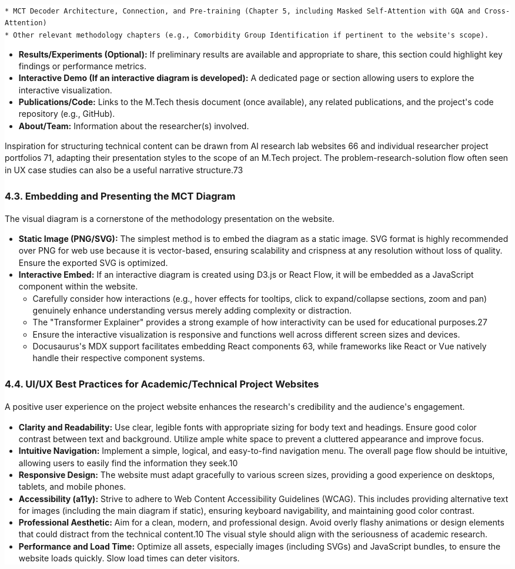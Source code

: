     * MCT Decoder Architecture, Connection, and Pre-training (Chapter 5, including Masked Self-Attention with GQA and Cross-Attention)  
    * Other relevant methodology chapters (e.g., Comorbidity Group Identification if pertinent to the website's scope).  
* **Results/Experiments (Optional):** If preliminary results are available and appropriate to share, this section could highlight key findings or performance metrics.  
* **Interactive Demo (If an interactive diagram is developed):** A dedicated page or section allowing users to explore the interactive visualization.  
* **Publications/Code:** Links to the M.Tech thesis document (once available), any related publications, and the project's code repository (e.g., GitHub).  
* **About/Team:** Information about the researcher(s) involved.

Inspiration for structuring technical content can be drawn from AI research lab websites 66 and individual researcher project portfolios 71, adapting their presentation styles to the scope of an M.Tech project. The problem-research-solution flow often seen in UX case studies can also be a useful narrative structure.73

### **4.3. Embedding and Presenting the MCT Diagram**

The visual diagram is a cornerstone of the methodology presentation on the website.

* **Static Image (PNG/SVG):** The simplest method is to embed the diagram as a static image. SVG format is highly recommended over PNG for web use because it is vector-based, ensuring scalability and crispness at any resolution without loss of quality. Ensure the exported SVG is optimized.  
* **Interactive Embed:** If an interactive diagram is created using D3.js or React Flow, it will be embedded as a JavaScript component within the website.  
  * Carefully consider how interactions (e.g., hover effects for tooltips, click to expand/collapse sections, zoom and pan) genuinely enhance understanding versus merely adding complexity or distraction.  
  * The "Transformer Explainer" provides a strong example of how interactivity can be used for educational purposes.27  
  * Ensure the interactive visualization is responsive and functions well across different screen sizes and devices.  
  * Docusaurus's MDX support facilitates embedding React components 63, while frameworks like React or Vue natively handle their respective component systems.

### **4.4. UI/UX Best Practices for Academic/Technical Project Websites**

A positive user experience on the project website enhances the research's credibility and the audience's engagement.

* **Clarity and Readability:** Use clear, legible fonts with appropriate sizing for body text and headings. Ensure good color contrast between text and background. Utilize ample white space to prevent a cluttered appearance and improve focus.  
* **Intuitive Navigation:** Implement a simple, logical, and easy-to-find navigation menu. The overall page flow should be intuitive, allowing users to easily find the information they seek.10  
* **Responsive Design:** The website must adapt gracefully to various screen sizes, providing a good experience on desktops, tablets, and mobile phones.  
* **Accessibility (a11y):** Strive to adhere to Web Content Accessibility Guidelines (WCAG). This includes providing alternative text for images (including the main diagram if static), ensuring keyboard navigability, and maintaining good color contrast.  
* **Professional Aesthetic:** Aim for a clean, modern, and professional design. Avoid overly flashy animations or design elements that could distract from the technical content.10 The visual style should align with the seriousness of academic research.  
* **Performance and Load Time:** Optimize all assets, especially images (including SVGs) and JavaScript bundles, to ensure the website loads quickly. Slow load times can deter visitors.
